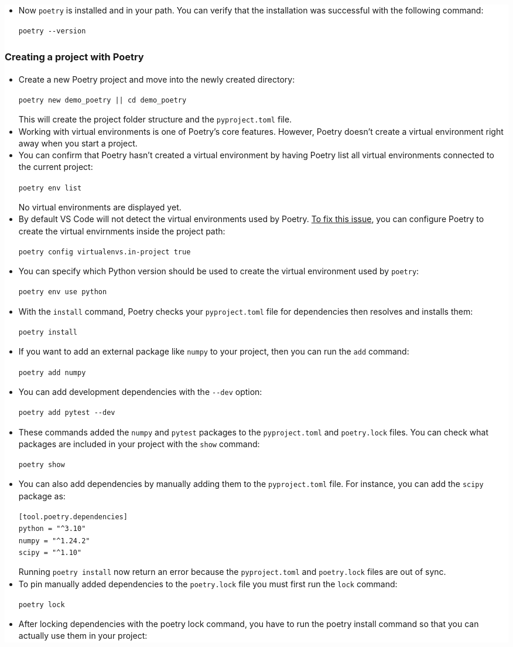 - Now `poetry` is installed and in your path. You can verify that the installation was successful with the following command:
  ```
  poetry --version
  ```

### Creating a project with Poetry
- Create a new Poetry project and move into the newly created directory:
  ```shell
  poetry new demo_poetry || cd demo_poetry
  ```
  This will create the project folder structure and the `pyproject.toml` file.
- Working with virtual environments is one of Poetry’s core features. However, Poetry doesn’t create a virtual environment right away when you start a project.
- You can confirm that Poetry hasn’t created a virtual environment by having Poetry list all virtual environments connected to the current project:
  ```shell
  poetry env list
  ```
  No virtual environments are displayed yet.
- By default VS Code will not detect the virtual environments used by Poetry. [To fix this issue](https://stackoverflow.com/questions/59882884/vscode-doesnt-show-poetry-virtualenvs-in-select-interpreter-option), you can configure Poetry to create the virtual envirnments inside the project path:
  ```shell
  poetry config virtualenvs.in-project true
  ```
- You can specify which Python version should be used to create the virtual environment used by `poetry`:
  ```shell
  poetry env use python
  ```
- With the `install` command, Poetry checks your `pyproject.toml` file for dependencies then resolves and installs them:
  ``` shell
  poetry install
  ```
- If you want to add an external package like `numpy` to your project, then you can run the `add` command:
  ```shell
  poetry add numpy
  ```
- You can add development dependencies with the `--dev` option:
  ```shell
  poetry add pytest --dev
  ```
- These commands added the `numpy` and `pytest` packages to the `pyproject.toml` and `poetry.lock` files. You can check what packages are included in your project with the `show` command:
  ``` shell
  poetry show
  ```
- You can also add dependencies by manually adding them to the `pyproject.toml` file. For instance, you can add the `scipy` package as:
  ```
  [tool.poetry.dependencies]
  python = "^3.10"
  numpy = "^1.24.2"
  scipy = "^1.10"
  ```
  Running `poetry install` now return an error because the `pyproject.toml` and `poetry.lock` files are out of sync.
- To pin manually added dependencies to the `poetry.lock` file you must first run the `lock` command:
  ``` shell
  poetry lock
  ```
- After locking dependencies with the poetry lock command, you have to run the poetry install command so that you can actually use them in your project:
  ``` shell
  ```